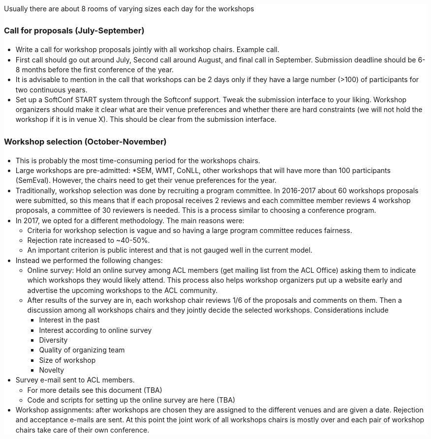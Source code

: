 Usually there are about 8 rooms of varying sizes each day for the workshops

### Call for proposals (July-September)

- Write a call for workshop proposals jointly with all workshop chairs. Example call.
- First call should go out around July, Second call around August, and final call in September. Submission deadline should be 6-8 months before the first conference of the year.
- It is advisable to mention in the call that workshops can be 2 days only if they have a large number (>100) of participants for two continuous years.
- Set up a SoftConf START system through the Softconf support.
Tweak the submission interface to your liking.
Workshop organizers should make it clear what are their venue preferences and whether there are hard constraints (we will not hold the workshop if it is in venue X).
This should be clear from the submission interface.

### Workshop selection (October-November)

- This is probably the most time-consuming period for the workshops chairs.
- Large workshops are pre-admitted: *SEM, WMT, CoNLL, other workshops that will have more than 100 participants (SemEval).
However, the chairs need to get their venue preferences for the year.
- Traditionally, workshop selection was done by recruiting a program committee.
In 2016-2017 about 60 workshops proposals were submitted, so this means that if each proposal receives 2 reviews and each committee member reviews 4 workshop proposals, a committee of 30 reviewers is needed.
This is a process similar to choosing a conference program.
- In 2017, we opted for a different methodology. The main reasons were:
    - Criteria for workshop selection is vague and so having a large program committee reduces fairness.
    - Rejection rate increased to ~40-50%.
    - An important criterion is public interest and that is not gauged well in the current model.
- Instead we performed the following changes:
    - Online survey: Hold an online survey among ACL members (get mailing list from the ACL Office) asking them to indicate which workshops they would likely attend.
    This process also helps workshop organizers put up a website early and advertise the upcoming workshops to the ACL community.
    - After results of the survey are in, each workshop chair reviews 1/6 of the proposals and comments on them.
    Then a discussion among all workshops chairs and they jointly decide the selected workshops.
    Considerations include
        - Interest in the past
        - Interest according to online survey
        - Diversity
        - Quality of organizing team
        - Size of workshop
        - Novelty
- Survey e-mail sent to ACL members.
    - For more details see this document (TBA)
    - Code and scripts for setting up the online survey are here (TBA)
- Workshop assignments: after workshops are chosen they are assigned to the different venues and are given a date.
Rejection and acceptance e-mails are sent.
At this point the joint work of all workshops chairs is mostly over and each pair of workshop chairs take care of their own conference.
